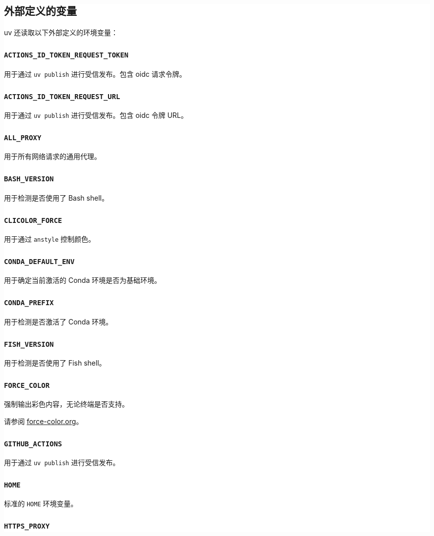 

## 外部定义的变量

uv 还读取以下外部定义的环境变量：

### `ACTIONS_ID_TOKEN_REQUEST_TOKEN`

用于通过 `uv publish` 进行受信发布。包含 oidc 请求令牌。

### `ACTIONS_ID_TOKEN_REQUEST_URL`

用于通过 `uv publish` 进行受信发布。包含 oidc 令牌 URL。

### `ALL_PROXY`

用于所有网络请求的通用代理。

### `BASH_VERSION`

用于检测是否使用了 Bash shell。

### `CLICOLOR_FORCE`

用于通过 `anstyle` 控制颜色。

### `CONDA_DEFAULT_ENV`

用于确定当前激活的 Conda 环境是否为基础环境。

### `CONDA_PREFIX`

用于检测是否激活了 Conda 环境。

### `FISH_VERSION`

用于检测是否使用了 Fish shell。

### `FORCE_COLOR`

强制输出彩色内容，无论终端是否支持。

请参阅 [force-color.org](https://force-color.org)。

### `GITHUB_ACTIONS`

用于通过 `uv publish` 进行受信发布。

### `HOME`

标准的 `HOME` 环境变量。

### `HTTPS_PROXY`

